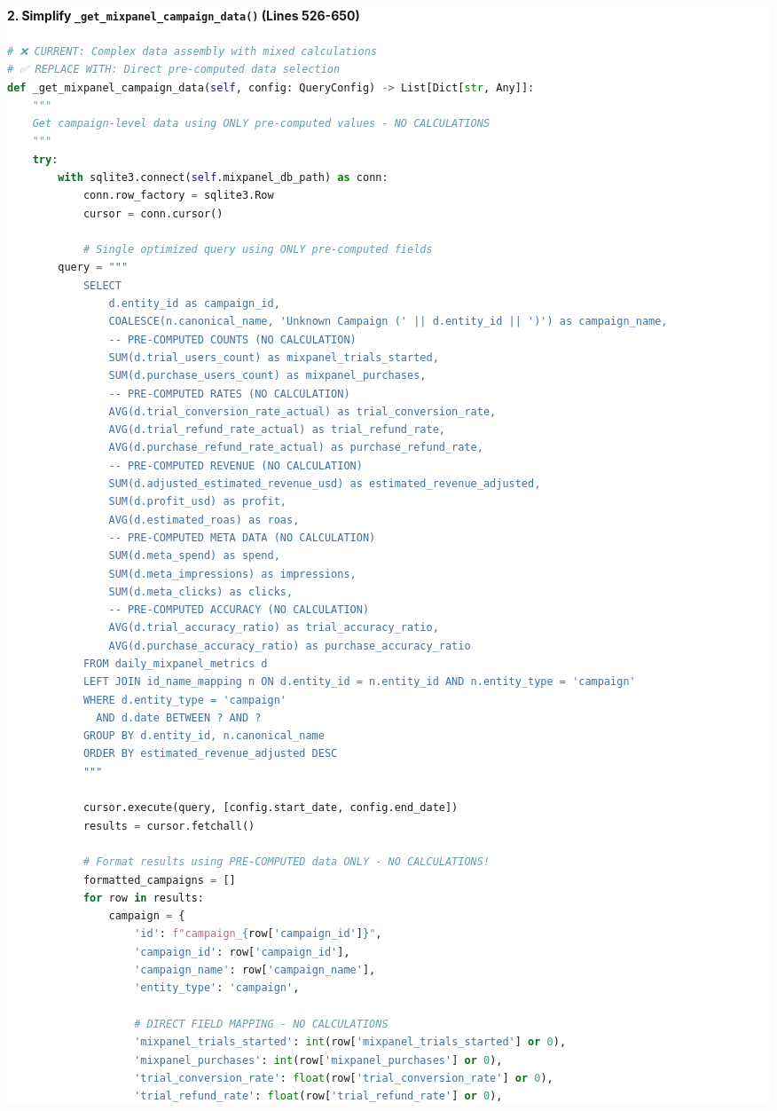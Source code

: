 #### 2. Simplify `_get_mixpanel_campaign_data()` (Lines 526-650)
```python
# ❌ CURRENT: Complex data assembly with mixed calculations
# ✅ REPLACE WITH: Direct pre-computed data selection
def _get_mixpanel_campaign_data(self, config: QueryConfig) -> List[Dict[str, Any]]:
    """
    Get campaign-level data using ONLY pre-computed values - NO CALCULATIONS
    """
    try:
        with sqlite3.connect(self.mixpanel_db_path) as conn:
            conn.row_factory = sqlite3.Row
            cursor = conn.cursor()
            
            # Single optimized query using ONLY pre-computed fields
        query = """
            SELECT 
                d.entity_id as campaign_id,
                COALESCE(n.canonical_name, 'Unknown Campaign (' || d.entity_id || ')') as campaign_name,
                -- PRE-COMPUTED COUNTS (NO CALCULATION)
                SUM(d.trial_users_count) as mixpanel_trials_started,
                SUM(d.purchase_users_count) as mixpanel_purchases,
                -- PRE-COMPUTED RATES (NO CALCULATION)
                AVG(d.trial_conversion_rate_actual) as trial_conversion_rate,
                AVG(d.trial_refund_rate_actual) as trial_refund_rate,
                AVG(d.purchase_refund_rate_actual) as purchase_refund_rate,
                -- PRE-COMPUTED REVENUE (NO CALCULATION)
                SUM(d.adjusted_estimated_revenue_usd) as estimated_revenue_adjusted,
                SUM(d.profit_usd) as profit,
                AVG(d.estimated_roas) as roas,
                -- PRE-COMPUTED META DATA (NO CALCULATION)
                SUM(d.meta_spend) as spend,
                SUM(d.meta_impressions) as impressions,
                SUM(d.meta_clicks) as clicks,
                -- PRE-COMPUTED ACCURACY (NO CALCULATION)
                AVG(d.trial_accuracy_ratio) as trial_accuracy_ratio,
                AVG(d.purchase_accuracy_ratio) as purchase_accuracy_ratio
            FROM daily_mixpanel_metrics d
            LEFT JOIN id_name_mapping n ON d.entity_id = n.entity_id AND n.entity_type = 'campaign'
            WHERE d.entity_type = 'campaign'
              AND d.date BETWEEN ? AND ?
            GROUP BY d.entity_id, n.canonical_name
            ORDER BY estimated_revenue_adjusted DESC
            """
            
            cursor.execute(query, [config.start_date, config.end_date])
            results = cursor.fetchall()
            
            # Format results using PRE-COMPUTED data ONLY - NO CALCULATIONS!
            formatted_campaigns = []
            for row in results:
                campaign = {
                    'id': f"campaign_{row['campaign_id']}",
                    'campaign_id': row['campaign_id'],
                    'campaign_name': row['campaign_name'],
                    'entity_type': 'campaign',
                    
                    # DIRECT FIELD MAPPING - NO CALCULATIONS
                    'mixpanel_trials_started': int(row['mixpanel_trials_started'] or 0),
                    'mixpanel_purchases': int(row['mixpanel_purchases'] or 0),
                    'trial_conversion_rate': float(row['trial_conversion_rate'] or 0),
                    'trial_refund_rate': float(row['trial_refund_rate'] or 0),
```